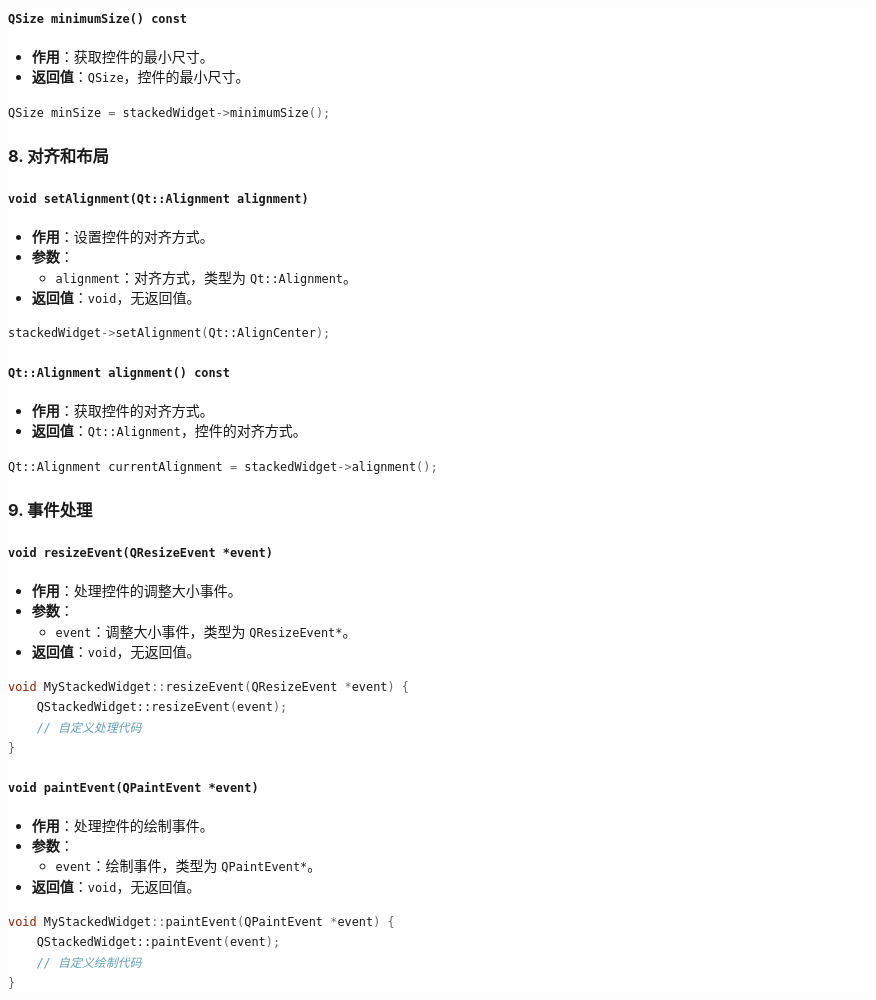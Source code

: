 #### `QSize minimumSize() const`

- **作用**：获取控件的最小尺寸。
- **返回值**：`QSize`，控件的最小尺寸。

```cpp
QSize minSize = stackedWidget->minimumSize();
```

### 8. **对齐和布局**

#### `void setAlignment(Qt::Alignment alignment)`

- **作用**：设置控件的对齐方式。
- **参数**：
  - `alignment`：对齐方式，类型为 `Qt::Alignment`。
- **返回值**：`void`，无返回值。

```cpp
stackedWidget->setAlignment(Qt::AlignCenter);
```

#### `Qt::Alignment alignment() const`

- **作用**：获取控件的对齐方式。
- **返回值**：`Qt::Alignment`，控件的对齐方式。

```cpp
Qt::Alignment currentAlignment = stackedWidget->alignment();
```

### 9. **事件处理**

#### `void resizeEvent(QResizeEvent *event)`

- **作用**：处理控件的调整大小事件。
- **参数**：
  - `event`：调整大小事件，类型为 `QResizeEvent*`。
- **返回值**：`void`，无返回值。

```cpp
void MyStackedWidget::resizeEvent(QResizeEvent *event) {
    QStackedWidget::resizeEvent(event);
    // 自定义处理代码
}
```

#### `void paintEvent(QPaintEvent *event)`

- **作用**：处理控件的绘制事件。
- **参数**：
  - `event`：绘制事件，类型为 `QPaintEvent*`。
- **返回值**：`void`，无返回值。

```cpp
void MyStackedWidget::paintEvent(QPaintEvent *event) {
    QStackedWidget::paintEvent(event);
    // 自定义绘制代码
}
```
